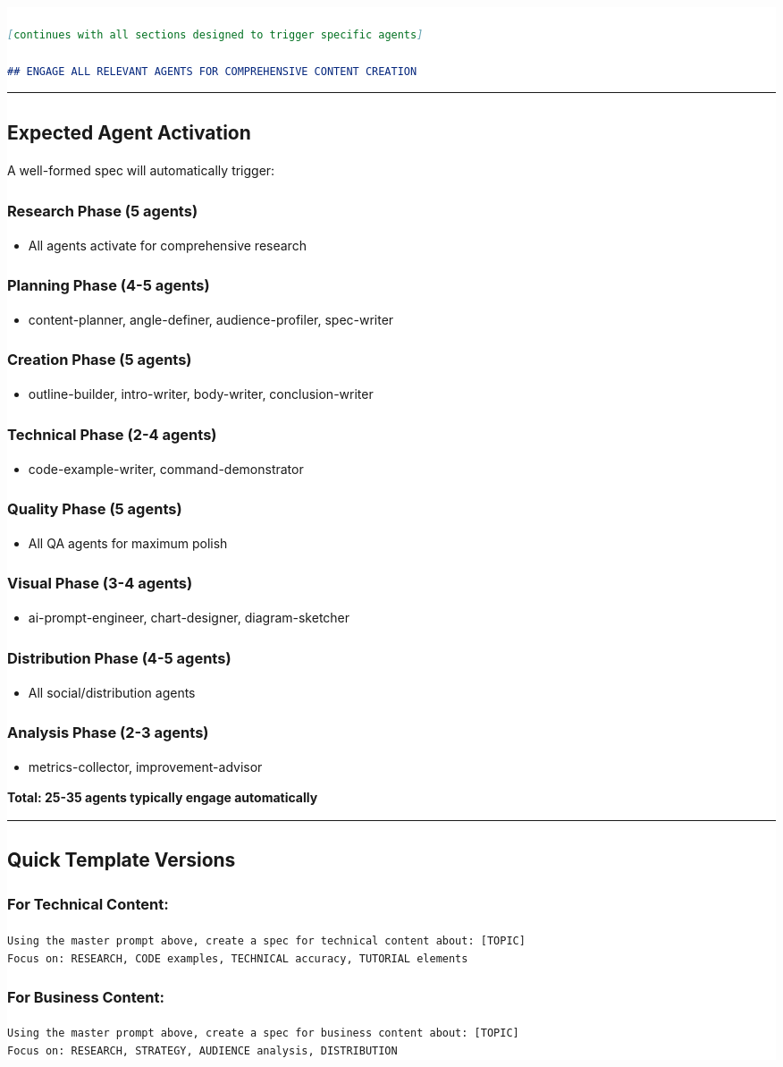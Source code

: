 ```markdown

[continues with all sections designed to trigger specific agents]

## ENGAGE ALL RELEVANT AGENTS FOR COMPREHENSIVE CONTENT CREATION
```

---

## Expected Agent Activation

A well-formed spec will automatically trigger:

### Research Phase (5 agents)
- All agents activate for comprehensive research

### Planning Phase (4-5 agents)
- content-planner, angle-definer, audience-profiler, spec-writer

### Creation Phase (5 agents)
- outline-builder, intro-writer, body-writer, conclusion-writer

### Technical Phase (2-4 agents)
- code-example-writer, command-demonstrator

### Quality Phase (5 agents)
- All QA agents for maximum polish

### Visual Phase (3-4 agents)
- ai-prompt-engineer, chart-designer, diagram-sketcher

### Distribution Phase (4-5 agents)
- All social/distribution agents

### Analysis Phase (2-3 agents)
- metrics-collector, improvement-advisor

**Total: 25-35 agents typically engage automatically**

---

## Quick Template Versions

### For Technical Content:
```
Using the master prompt above, create a spec for technical content about: [TOPIC]
Focus on: RESEARCH, CODE examples, TECHNICAL accuracy, TUTORIAL elements
```

### For Business Content:
```
Using the master prompt above, create a spec for business content about: [TOPIC]
Focus on: RESEARCH, STRATEGY, AUDIENCE analysis, DISTRIBUTION
```
